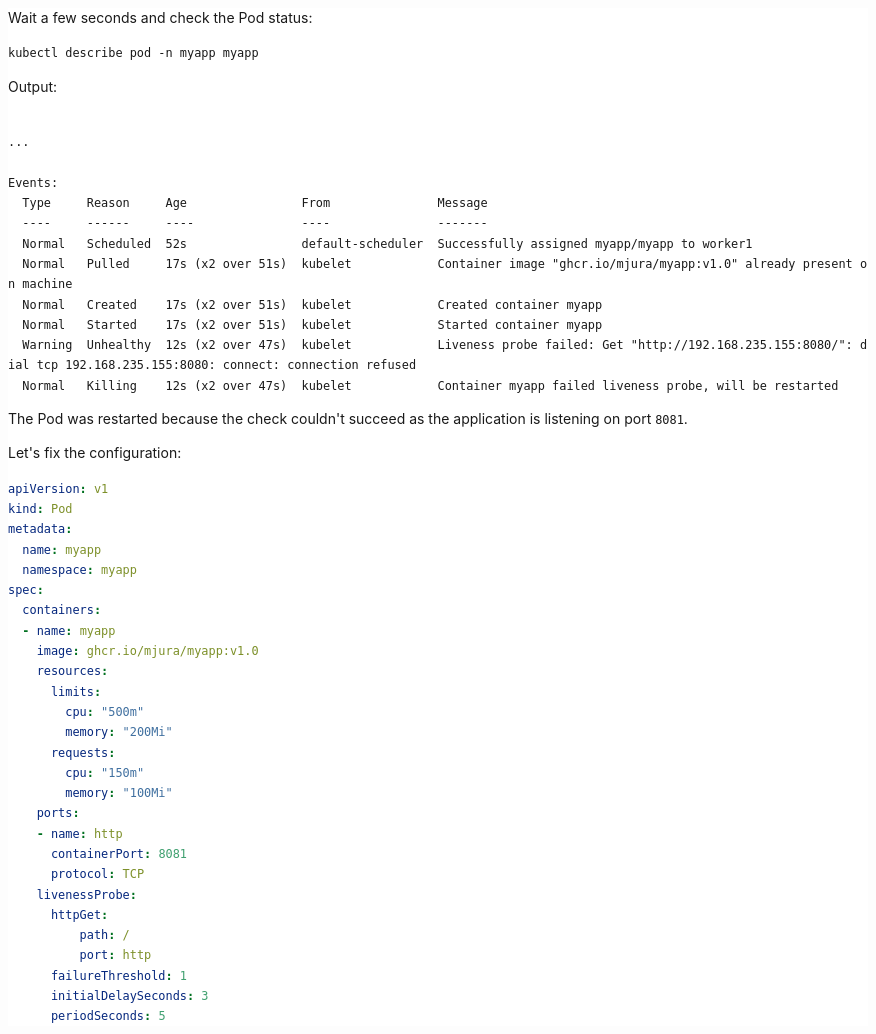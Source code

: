 Wait a few seconds and check the Pod status:

```shell
kubectl describe pod -n myapp myapp
```

Output:

```shell

...

Events:
  Type     Reason     Age                From               Message
  ----     ------     ----               ----               -------
  Normal   Scheduled  52s                default-scheduler  Successfully assigned myapp/myapp to worker1
  Normal   Pulled     17s (x2 over 51s)  kubelet            Container image "ghcr.io/mjura/myapp:v1.0" already present on machine
  Normal   Created    17s (x2 over 51s)  kubelet            Created container myapp
  Normal   Started    17s (x2 over 51s)  kubelet            Started container myapp
  Warning  Unhealthy  12s (x2 over 47s)  kubelet            Liveness probe failed: Get "http://192.168.235.155:8080/": dial tcp 192.168.235.155:8080: connect: connection refused
  Normal   Killing    12s (x2 over 47s)  kubelet            Container myapp failed liveness probe, will be restarted
```

The Pod was restarted because the check couldn't succeed as the application is listening on port `8081`.

Let's fix the configuration:

```yaml title="pod-myapp.yaml"
apiVersion: v1
kind: Pod
metadata:
  name: myapp
  namespace: myapp
spec:
  containers:
  - name: myapp
    image: ghcr.io/mjura/myapp:v1.0
    resources:
      limits:
        cpu: "500m"
        memory: "200Mi"
      requests:
        cpu: "150m"
        memory: "100Mi"
    ports:
    - name: http
      containerPort: 8081
      protocol: TCP
    livenessProbe:
      httpGet:
          path: /
          port: http
      failureThreshold: 1
      initialDelaySeconds: 3
      periodSeconds: 5
```

